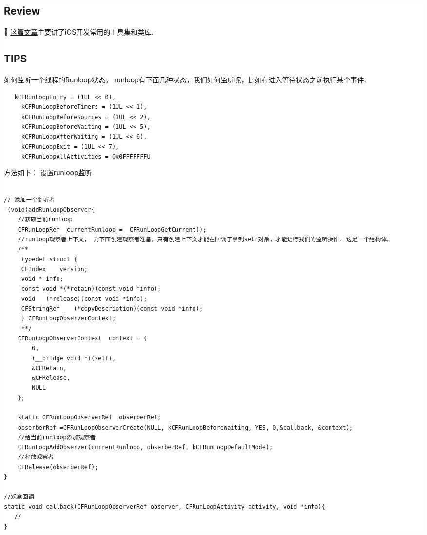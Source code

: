

## Review   

[这篇文章](https://dandan2009.github.io/2019/02/20/my-development-toolset-2019-for-ios/)主要讲了iOS开发常用的工具集和类库.


## TIPS 

如何监听一个线程的Runloop状态。
runloop有下面几种状态，我们如何监听呢，比如在进入等待状态之前执行某个事件.

```
   kCFRunLoopEntry = (1UL << 0),
     kCFRunLoopBeforeTimers = (1UL << 1),
     kCFRunLoopBeforeSources = (1UL << 2),
     kCFRunLoopBeforeWaiting = (1UL << 5),
     kCFRunLoopAfterWaiting = (1UL << 6),
     kCFRunLoopExit = (1UL << 7),
     kCFRunLoopAllActivities = 0x0FFFFFFFU

```

方法如下：
设置runloop监听

```

// 添加一个监听者
-(void)addRunloopObserver{
    //获取当前runloop
    CFRunLoopRef  currentRunloop =  CFRunLoopGetCurrent();
    //runloop观察者上下文， 为下面创建观察者准备，只有创建上下文才能在回调了拿到self对象，才能进行我们的监听操作. 这是一个结构体。
    /**
     typedef struct {
     CFIndex	version;
     void *	info;
     const void *(*retain)(const void *info);
     void	(*release)(const void *info);
     CFStringRef	(*copyDescription)(const void *info);
     } CFRunLoopObserverContext;
     **/
    CFRunLoopObserverContext  context = {
        0,
        (__bridge void *)(self),
        &CFRetain,
        &CFRelease,
        NULL
    };
  
    static CFRunLoopObserverRef  obserberRef;
    obserberRef =CFRunLoopObserverCreate(NULL, kCFRunLoopBeforeWaiting, YES, 0,&callback, &context);
    //给当前runloop添加观察者
    CFRunLoopAddObserver(currentRunloop, obserberRef, kCFRunLoopDefaultMode);
    //释放观察者
    CFRelease(obserberRef);
}

//观察回调
static void callback(CFRunLoopObserverRef observer, CFRunLoopActivity activity, void *info){
   //
}
```
